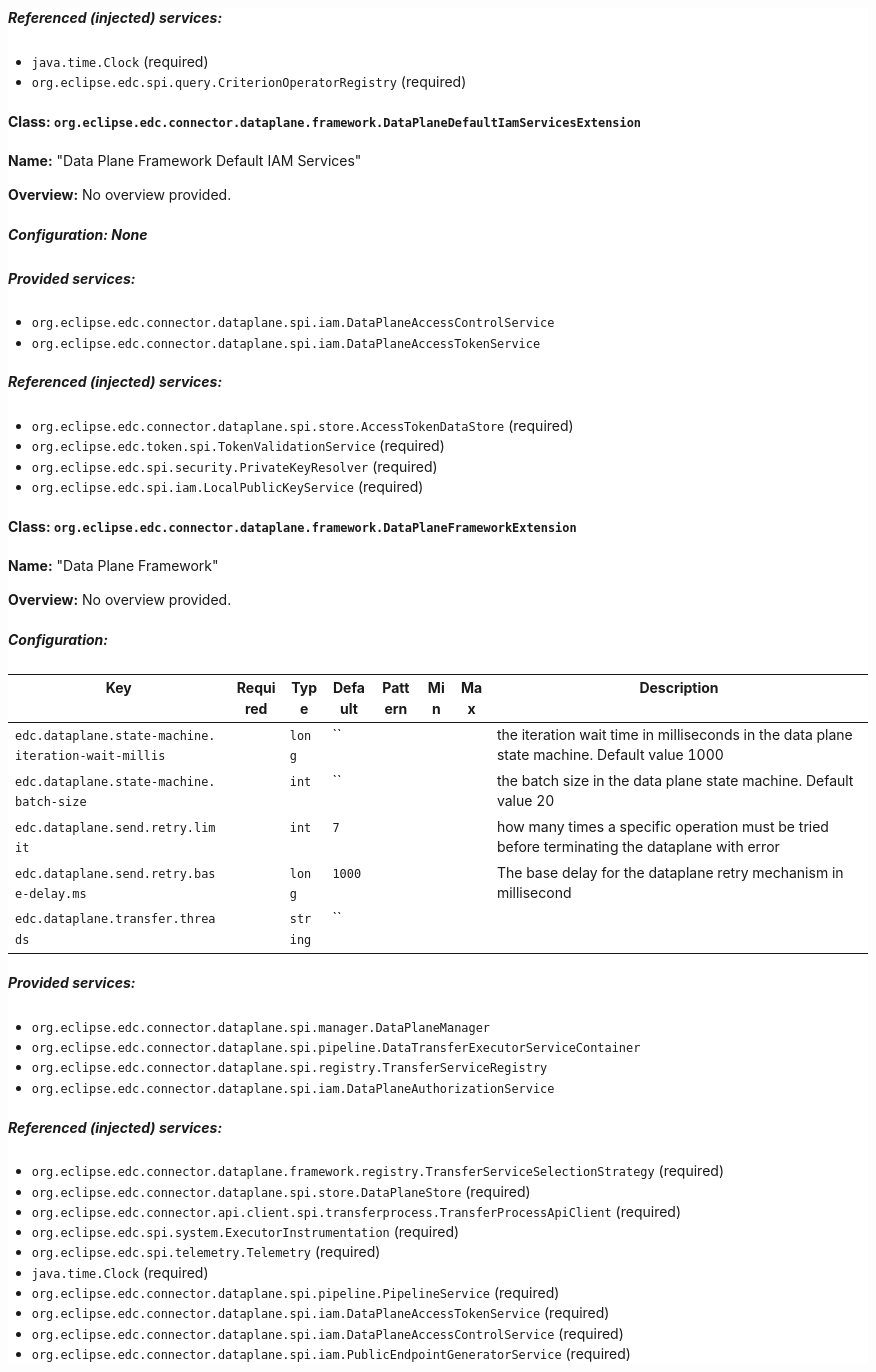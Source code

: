##### Referenced (injected) services:
- `java.time.Clock` (required)
- `org.eclipse.edc.spi.query.CriterionOperatorRegistry` (required)

#### Class: `org.eclipse.edc.connector.dataplane.framework.DataPlaneDefaultIamServicesExtension`
**Name:** "Data Plane Framework Default IAM Services"

**Overview:** No overview provided.


##### Configuration: _None_

##### Provided services:
- `org.eclipse.edc.connector.dataplane.spi.iam.DataPlaneAccessControlService`
- `org.eclipse.edc.connector.dataplane.spi.iam.DataPlaneAccessTokenService`

##### Referenced (injected) services:
- `org.eclipse.edc.connector.dataplane.spi.store.AccessTokenDataStore` (required)
- `org.eclipse.edc.token.spi.TokenValidationService` (required)
- `org.eclipse.edc.spi.security.PrivateKeyResolver` (required)
- `org.eclipse.edc.spi.iam.LocalPublicKeyService` (required)

#### Class: `org.eclipse.edc.connector.dataplane.framework.DataPlaneFrameworkExtension`
**Name:** "Data Plane Framework"

**Overview:** No overview provided.


##### Configuration: 

| Key                                                 | Required | Type     | Default | Pattern | Min | Max | Description                                                                                   |
| --------------------------------------------------- | -------- | -------- | ------- | ------- | --- | --- | --------------------------------------------------------------------------------------------- |
| `edc.dataplane.state-machine.iteration-wait-millis` |          | `long`   | ``      |         |     |     | the iteration wait time in milliseconds in the data plane state machine. Default value 1000   |
| `edc.dataplane.state-machine.batch-size`            |          | `int`    | ``      |         |     |     | the batch size in the data plane state machine. Default value 20                              |
| `edc.dataplane.send.retry.limit`                    |          | `int`    | `7`     |         |     |     | how many times a specific operation must be tried before terminating the dataplane with error |
| `edc.dataplane.send.retry.base-delay.ms`            |          | `long`   | `1000`  |         |     |     | The base delay for the dataplane retry mechanism in millisecond                               |
| `edc.dataplane.transfer.threads`                    |          | `string` | ``      |         |     |     |                                                                                               |

##### Provided services:
- `org.eclipse.edc.connector.dataplane.spi.manager.DataPlaneManager`
- `org.eclipse.edc.connector.dataplane.spi.pipeline.DataTransferExecutorServiceContainer`
- `org.eclipse.edc.connector.dataplane.spi.registry.TransferServiceRegistry`
- `org.eclipse.edc.connector.dataplane.spi.iam.DataPlaneAuthorizationService`

##### Referenced (injected) services:
- `org.eclipse.edc.connector.dataplane.framework.registry.TransferServiceSelectionStrategy` (required)
- `org.eclipse.edc.connector.dataplane.spi.store.DataPlaneStore` (required)
- `org.eclipse.edc.connector.api.client.spi.transferprocess.TransferProcessApiClient` (required)
- `org.eclipse.edc.spi.system.ExecutorInstrumentation` (required)
- `org.eclipse.edc.spi.telemetry.Telemetry` (required)
- `java.time.Clock` (required)
- `org.eclipse.edc.connector.dataplane.spi.pipeline.PipelineService` (required)
- `org.eclipse.edc.connector.dataplane.spi.iam.DataPlaneAccessTokenService` (required)
- `org.eclipse.edc.connector.dataplane.spi.iam.DataPlaneAccessControlService` (required)
- `org.eclipse.edc.connector.dataplane.spi.iam.PublicEndpointGeneratorService` (required)
